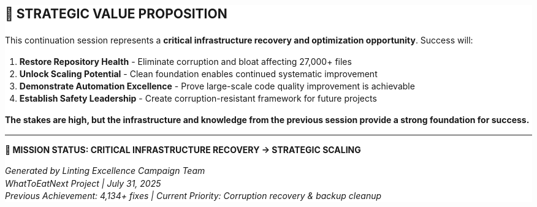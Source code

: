 
## 💎 STRATEGIC VALUE PROPOSITION

This continuation session represents a **critical infrastructure recovery and
optimization opportunity**. Success will:

1. **Restore Repository Health** - Eliminate corruption and bloat affecting
   27,000+ files
2. **Unlock Scaling Potential** - Clean foundation enables continued systematic
   improvement
3. **Demonstrate Automation Excellence** - Prove large-scale code quality
   improvement is achievable
4. **Establish Safety Leadership** - Create corruption-resistant framework for
   future projects

**The stakes are high, but the infrastructure and knowledge from the previous
session provide a strong foundation for success.**

---

**🎯 MISSION STATUS: CRITICAL INFRASTRUCTURE RECOVERY → STRATEGIC SCALING**

_Generated by Linting Excellence Campaign Team_  
_WhatToEatNext Project | July 31, 2025_  
_Previous Achievement: 4,134+ fixes | Current Priority: Corruption recovery &
backup cleanup_
